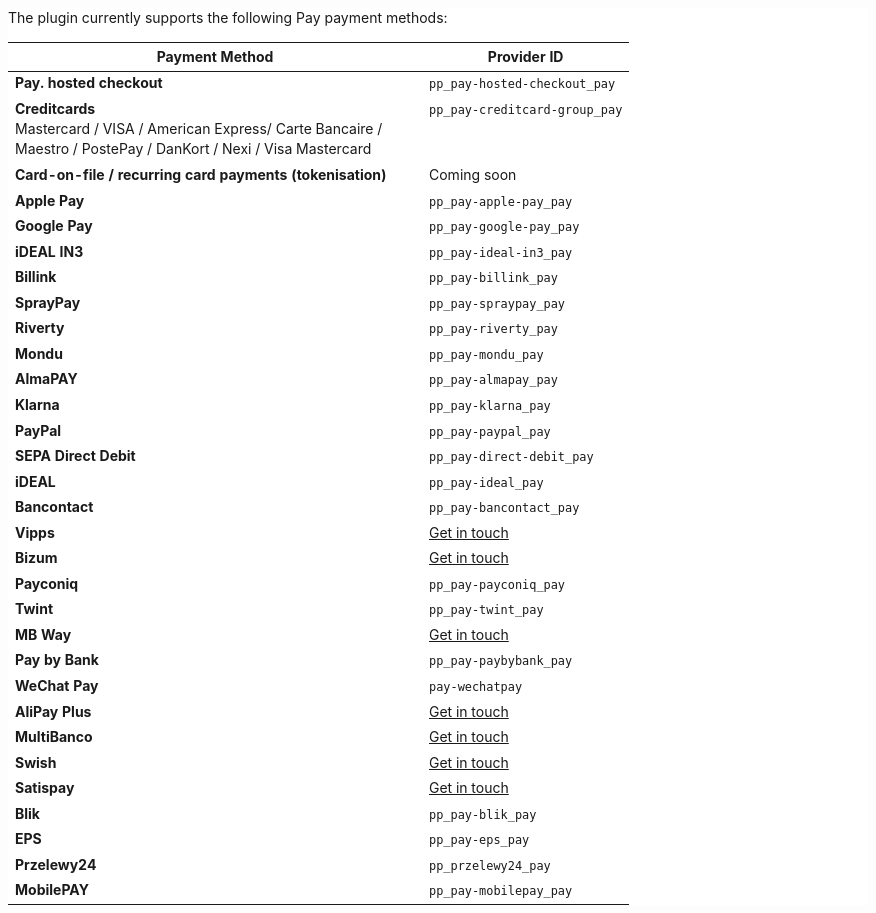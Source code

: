 The plugin currently supports the following Pay payment methods:

| <div style="width: 400px">Payment Method</div>                                                                                       | Provider ID                           |
|--------------------------------------------------------------------------------------------------------------------------------------|---------------------------------------|
| **Pay. hosted checkout**                                                                                                             | `pp_pay-hosted-checkout_pay`          |
| **Creditcards**<br>Mastercard / VISA / American Express/ Carte Bancaire / <br> Maestro / PostePay / DanKort / Nexi / Visa Mastercard | `pp_pay-creditcard-group_pay`         |
| **Card-on-file / recurring card payments (tokenisation)**                                                                            | Coming soon                           |
| **Apple Pay**                                                                                                                        | `pp_pay-apple-pay_pay`                |
| **Google Pay**                                                                                                                       | `pp_pay-google-pay_pay`               |
| **iDEAL IN3**                                                                                                                        | `pp_pay-ideal-in3_pay`                |
| **Billink**                                                                                                                          | `pp_pay-billink_pay`                  |
| **SprayPay**                                                                                                                         | `pp_pay-spraypay_pay`                 |
| **Riverty**                                                                                                                          | `pp_pay-riverty_pay`                  |
| **Mondu**                                                                                                                            | `pp_pay-mondu_pay`                    |
| **AlmaPAY**                                                                                                                          | `pp_pay-almapay_pay`                  |
| **Klarna**                                                                                                                           | `pp_pay-klarna_pay`                   |
| **PayPal**                                                                                                                           | `pp_pay-paypal_pay`                   |
| **SEPA Direct Debit**                                                                                                                | `pp_pay-direct-debit_pay`             |
| **iDEAL**                                                                                                                            | `pp_pay-ideal_pay`                    |
| **Bancontact**                                                                                                                       | `pp_pay-bancontact_pay`               |
| **Vipps**                                                                                                                            | [Get in touch](mailto:hi@webbers.com) |
| **Bizum**                                                                                                                            | [Get in touch](mailto:hi@webbers.com) |
| **Payconiq**                                                                                                                         | `pp_pay-payconiq_pay`                 |
| **Twint**                                                                                                                            | `pp_pay-twint_pay`                    |
| **MB Way**                                                                                                                           | [Get in touch](mailto:hi@webbers.com) |
| **Pay by Bank**                                                                                                                      | `pp_pay-paybybank_pay`                |
| **WeChat Pay**                                                                                                                       | `pay-wechatpay`                       |
| **AliPay Plus**                                                                                                                      | [Get in touch](mailto:hi@webbers.com) |
| **MultiBanco**                                                                                                                       | [Get in touch](mailto:hi@webbers.com) |
| **Swish**                                                                                                                            | [Get in touch](mailto:hi@webbers.com) |
| **Satispay**                                                                                                                         | [Get in touch](mailto:hi@webbers.com) |
| **Blik**                                                                                                                             | `pp_pay-blik_pay`                     |
| **EPS**                                                                                                                              | `pp_pay-eps_pay`                      |
| **Przelewy24**                                                                                                                       | `pp_przelewy24_pay`                   |
| **MobilePAY**                                                                                                                        | `pp_pay-mobilepay_pay`                |